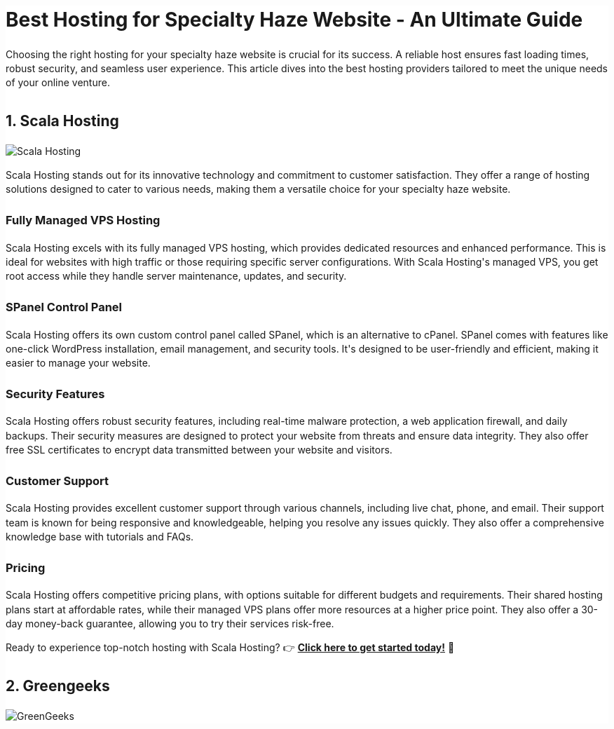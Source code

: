 # Best Hosting for Specialty Haze Website - An Ultimate Guide

Choosing the right hosting for your specialty haze website is crucial for its success. A reliable host ensures fast loading times, robust security, and seamless user experience. This article dives into the best hosting providers tailored to meet the unique needs of your online venture.

## 1. Scala Hosting

![Scala Hosting](https://i.imgur.com/uJ5JIK3.png "Scala Web Hosting")

Scala Hosting stands out for its innovative technology and commitment to customer satisfaction. They offer a range of hosting solutions designed to cater to various needs, making them a versatile choice for your specialty haze website.

### Fully Managed VPS Hosting
Scala Hosting excels with its fully managed VPS hosting, which provides dedicated resources and enhanced performance. This is ideal for websites with high traffic or those requiring specific server configurations. With Scala Hosting's managed VPS, you get root access while they handle server maintenance, updates, and security.

### SPanel Control Panel
Scala Hosting offers its own custom control panel called SPanel, which is an alternative to cPanel. SPanel comes with features like one-click WordPress installation, email management, and security tools. It's designed to be user-friendly and efficient, making it easier to manage your website.

### Security Features
Scala Hosting offers robust security features, including real-time malware protection, a web application firewall, and daily backups. Their security measures are designed to protect your website from threats and ensure data integrity. They also offer free SSL certificates to encrypt data transmitted between your website and visitors.

### Customer Support
Scala Hosting provides excellent customer support through various channels, including live chat, phone, and email. Their support team is known for being responsive and knowledgeable, helping you resolve any issues quickly. They also offer a comprehensive knowledge base with tutorials and FAQs.

### Pricing
Scala Hosting offers competitive pricing plans, with options suitable for different budgets and requirements. Their shared hosting plans start at affordable rates, while their managed VPS plans offer more resources at a higher price point. They also offer a 30-day money-back guarantee, allowing you to try their services risk-free.

Ready to experience top-notch hosting with Scala Hosting? 👉 [**Click here to get started today!**](https://snipitx.com/scala-jy) 🚀

## 2. Greengeeks

![GreenGeeks](https://i.imgur.com/eEwuntu.jpg "GreenGeeks Hosting")
